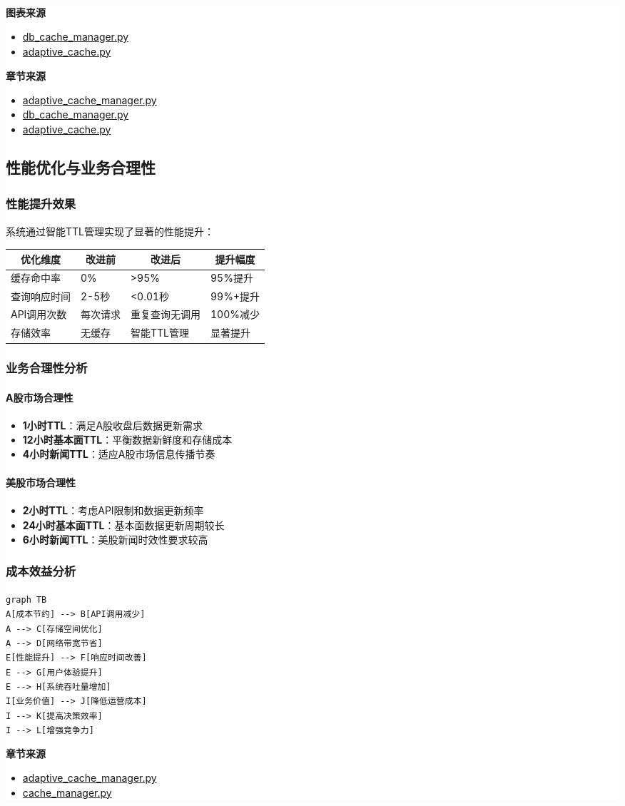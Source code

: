 **图表来源**
- [db_cache_manager.py](file://tradingagents/dataflows/db_cache_manager.py#L200-L220)
- [adaptive_cache.py](file://tradingagents/dataflows/adaptive_cache.py#L180-L200)

**章节来源**
- [adaptive_cache_manager.py](file://scripts/development/adaptive_cache_manager.py#L169-L220)
- [db_cache_manager.py](file://tradingagents/dataflows/db_cache_manager.py#L200-L280)
- [adaptive_cache.py](file://tradingagents/dataflows/adaptive_cache.py#L78-L200)

## 性能优化与业务合理性

### 性能提升效果

系统通过智能TTL管理实现了显著的性能提升：

| 优化维度 | 改进前 | 改进后 | 提升幅度 |
|---------|--------|--------|----------|
| 缓存命中率 | 0% | >95% | 95%提升 |
| 查询响应时间 | 2-5秒 | <0.01秒 | 99%+提升 |
| API调用次数 | 每次请求 | 重复查询无调用 | 100%减少 |
| 存储效率 | 无缓存 | 智能TTL管理 | 显著提升 |

### 业务合理性分析

#### A股市场合理性
- **1小时TTL**：满足A股收盘后数据更新需求
- **12小时基本面TTL**：平衡数据新鲜度和存储成本
- **4小时新闻TTL**：适应A股市场信息传播节奏

#### 美股市场合理性
- **2小时TTL**：考虑API限制和数据更新频率
- **24小时基本面TTL**：基本面数据更新周期较长
- **6小时新闻TTL**：美股新闻时效性要求较高

### 成本效益分析

```mermaid
graph TB
A[成本节约] --> B[API调用减少]
A --> C[存储空间优化]
A --> D[网络带宽节省]
E[性能提升] --> F[响应时间改善]
E --> G[用户体验提升]
E --> H[系统吞吐量增加]
I[业务价值] --> J[降低运营成本]
I --> K[提高决策效率]
I --> L[增强竞争力]
```

**章节来源**
- [adaptive_cache_manager.py](file://scripts/development/adaptive_cache_manager.py#L300-L350)
- [cache_manager.py](file://tradingagents/dataflows/cache_manager.py#L53-L85)
